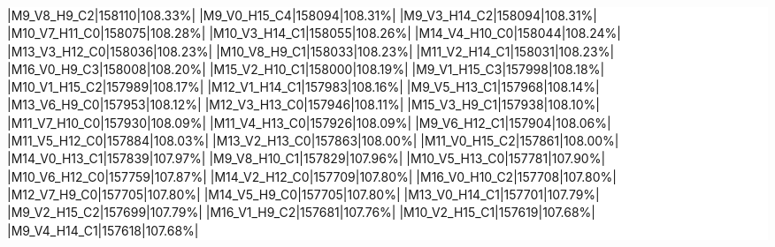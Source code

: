 |M9_V8_H9_C2|158110|108.33%|
|M9_V0_H15_C4|158094|108.31%|
|M9_V3_H14_C2|158094|108.31%|
|M10_V7_H11_C0|158075|108.28%|
|M10_V3_H14_C1|158055|108.26%|
|M14_V4_H10_C0|158044|108.24%|
|M13_V3_H12_C0|158036|108.23%|
|M10_V8_H9_C1|158033|108.23%|
|M11_V2_H14_C1|158031|108.23%|
|M16_V0_H9_C3|158008|108.20%|
|M15_V2_H10_C1|158000|108.19%|
|M9_V1_H15_C3|157998|108.18%|
|M10_V1_H15_C2|157989|108.17%|
|M12_V1_H14_C1|157983|108.16%|
|M9_V5_H13_C1|157968|108.14%|
|M13_V6_H9_C0|157953|108.12%|
|M12_V3_H13_C0|157946|108.11%|
|M15_V3_H9_C1|157938|108.10%|
|M11_V7_H10_C0|157930|108.09%|
|M11_V4_H13_C0|157926|108.09%|
|M9_V6_H12_C1|157904|108.06%|
|M11_V5_H12_C0|157884|108.03%|
|M13_V2_H13_C0|157863|108.00%|
|M11_V0_H15_C2|157861|108.00%|
|M14_V0_H13_C1|157839|107.97%|
|M9_V8_H10_C1|157829|107.96%|
|M10_V5_H13_C0|157781|107.90%|
|M10_V6_H12_C0|157759|107.87%|
|M14_V2_H12_C0|157709|107.80%|
|M16_V0_H10_C2|157708|107.80%|
|M12_V7_H9_C0|157705|107.80%|
|M14_V5_H9_C0|157705|107.80%|
|M13_V0_H14_C1|157701|107.79%|
|M9_V2_H15_C2|157699|107.79%|
|M16_V1_H9_C2|157681|107.76%|
|M10_V2_H15_C1|157619|107.68%|
|M9_V4_H14_C1|157618|107.68%|